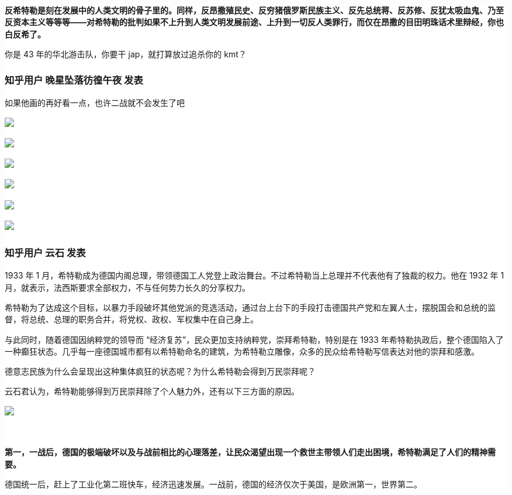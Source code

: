 **反希特勒是刻在发展中的人类文明的骨子里的。同样，反昂撒殖民史、反穷猪俄罗斯民族主义、反先总统蒋、反苏修、反犹太吸血鬼、乃至反资本主义等等等——对希特勒的批判如果不上升到人类文明发展前途、上升到一切反人类罪行，而仅在昂撒的目田明珠话术里辩经，你也白反希了。**

你是 43 年的华北游击队，你要干 jap，就打算放过追杀你的 kmt？
    
    
    
    
### 知乎用户 晚星坠落彷徨午夜 发表
    
如果他画的再好看一点，也许二战就不会发生了吧



![](https://images.weserv.nl/?url=https%3A//pic1.zhimg.com/v2-4d9734abd72d76f3fa49ba57ef8f8a09_r.jpg%3Fsource%3D1940ef5c)



![](https://images.weserv.nl/?url=https%3A//pic4.zhimg.com/80/v2-281c8ee6ed2678b92ada08f2245f82aa_720w.jpg%3Fsource%3D1940ef5c)



![](https://images.weserv.nl/?url=https%3A//pic2.zhimg.com/v2-a916b4cdcdc6ba82858686e405689486_r.jpg%3Fsource%3D1940ef5c)



![](https://images.weserv.nl/?url=https%3A//pic3.zhimg.com/v2-95ee344fe85598f578f93d46e9566839_r.jpg%3Fsource%3D1940ef5c)



![](https://images.weserv.nl/?url=https%3A//pic1.zhimg.com/v2-62532e31d1d9c5f5a093e1a533639ad9_r.jpg%3Fsource%3D1940ef5c)



![](https://images.weserv.nl/?url=https%3A//pic3.zhimg.com/v2-c2c13669bd040a8bdfb1b6d67d594271_r.jpg%3Fsource%3D1940ef5c)
    
    
    
    
### 知乎用户  云石 发表
    
1933 年 1 月，希特勒成为德国内阁总理，带领德国工人党登上政治舞台。不过希特勒当上总理并不代表他有了独裁的权力。他在 1932 年 1 月，就表示，法西斯要求全部权力，不与任何势力长久的分享权力。

希特勒为了达成这个目标，以暴力手段破坏其他党派的竞选活动，通过台上台下的手段打击德国共产党和左翼人士，摆脱国会和总统的监督，将总统、总理的职务合并，将党权、政权、军权集中在自己身上。

与此同时，随着德国因纳粹党的领导而 “经济复苏”，民众更加支持纳粹党，崇拜希特勒，特别是在 1933 年希特勒执政后，整个德国陷入了一种癫狂状态。几乎每一座德国城市都有以希特勒命名的建筑，为希特勒立雕像，众多的民众给希特勒写信表达对他的崇拜和感激。

德意志民族为什么会呈现出这种集体疯狂的状态呢？为什么希特勒会得到万民崇拜呢？

云石君认为，希特勒能够得到万民崇拜除了个人魅力外，还有以下三方面的原因。



![](https://images.weserv.nl/?url=https%3A//pic2.zhimg.com/v2-5ffae5c888163bd9af801783d9fd91c8_r.jpg%3Fsource%3D1940ef5c)

  
​

**第一，一战后，德国的极端破坏以及与战前相比的心理落差，让民众渴望出现一个救世主带领人们走出困境，希特勒满足了人们的精神需要。**

德国统一后，赶上了工业化第二班快车，经济迅速发展。一战前，德国的经济仅次于美国，是欧洲第一，世界第二。
